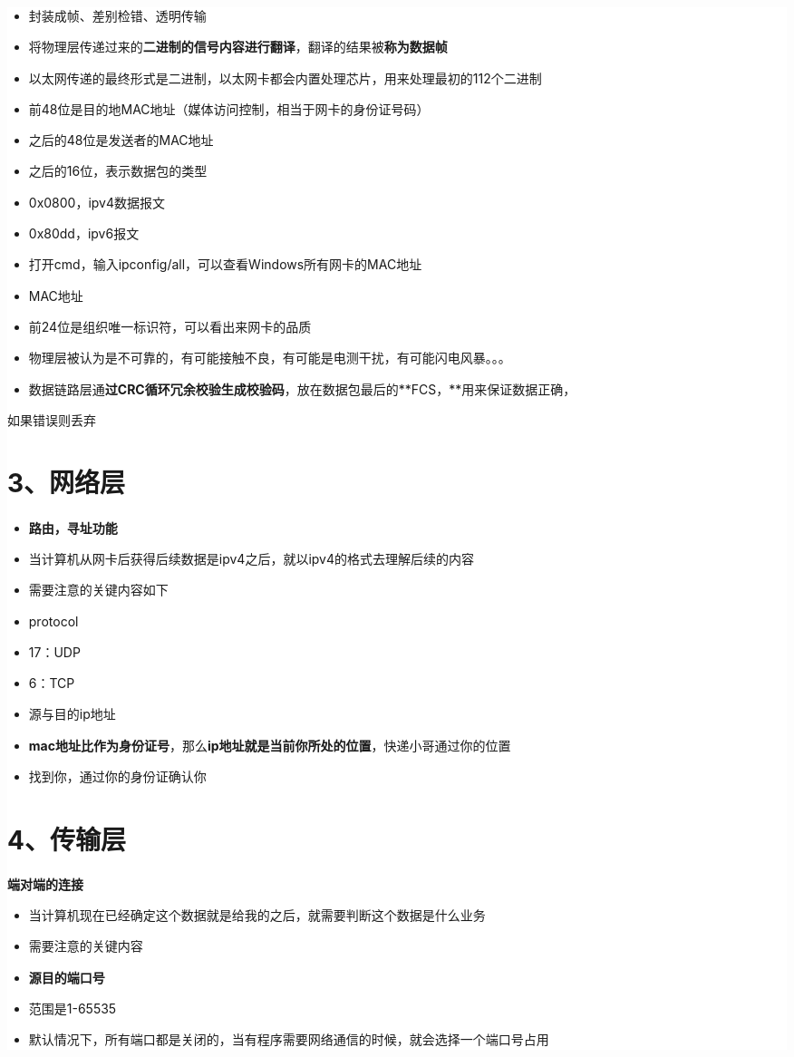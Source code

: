 - 封装成帧、差别检错、透明传输

- 将物理层传递过来的**二进制的信号内容进行翻译**，翻译的结果被**称为数据帧**

- 以太网传递的最终形式是二进制，以太网卡都会内置处理芯片，用来处理最初的112个二进制

- 前48位是目的地MAC地址（媒体访问控制，相当于网卡的身份证号码）

- 之后的48位是发送者的MAC地址

- 之后的16位，表示数据包的类型

- 0x0800，ipv4数据报文

- 0x80dd，ipv6报文

- 打开cmd，输入ipconfig/all，可以查看Windows所有网卡的MAC地址

- MAC地址

- 前24位是组织唯一标识符，可以看出来网卡的品质

- 物理层被认为是不可靠的，有可能接触不良，有可能是电测干扰，有可能闪电风暴。。。

- 数据链路层通**过CRC循环冗余校验生成校验码**，放在数据包最后的**FCS，**用来保证数据正确，

如果错误则丢弃

# 3、网络层

- **路由，寻址功能**

- 当计算机从网卡后获得后续数据是ipv4之后，就以ipv4的格式去理解后续的内容

- 需要注意的关键内容如下

- protocol

- 17：UDP	

- 6：TCP

- 源与目的ip地址

- **mac地址比作为身份证号**，那么**ip地址就是当前你所处的位置**，快递小哥通过你的位置

- 找到你，通过你的身份证确认你

# 4、传输层

**端对端的连接**

- 当计算机现在已经确定这个数据就是给我的之后，就需要判断这个数据是什么业务

- 需要注意的关键内容

- **源目的端口号**

- 范围是1-65535

- 默认情况下，所有端口都是关闭的，当有程序需要网络通信的时候，就会选择一个端口号占用
